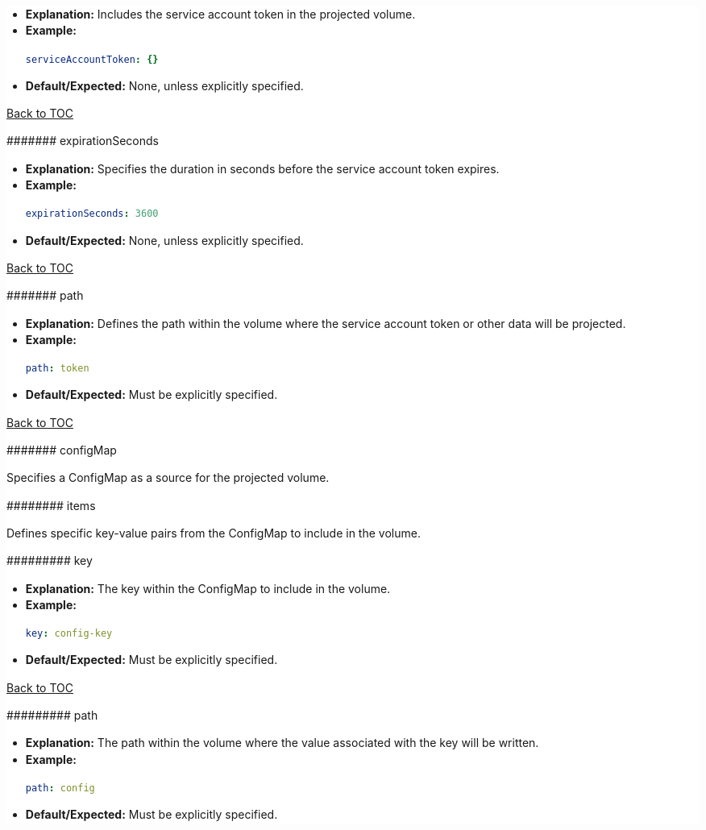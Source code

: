 - **Explanation:** Includes the service account token in the projected volume.
- **Example:**
  ```yaml
  serviceAccountToken: {}
  ```
- **Default/Expected:** None, unless explicitly specified.

[Back to TOC](#table-of-contents)

####### expirationSeconds

- **Explanation:** Specifies the duration in seconds before the service account token expires.
- **Example:**
  ```yaml
  expirationSeconds: 3600
  ```
- **Default/Expected:** None, unless explicitly specified.

[Back to TOC](#table-of-contents)

####### path

- **Explanation:** Defines the path within the volume where the service account token or other data will be projected.
- **Example:**
  ```yaml
  path: token
  ```
- **Default/Expected:** Must be explicitly specified.

[Back to TOC](#table-of-contents)

####### configMap

Specifies a ConfigMap as a source for the projected volume.

######## items

Defines specific key-value pairs from the ConfigMap to include in the volume.

######### key

- **Explanation:** The key within the ConfigMap to include in the volume.
- **Example:**
  ```yaml
  key: config-key
  ```
- **Default/Expected:** Must be explicitly specified.

[Back to TOC](#table-of-contents)

######### path

- **Explanation:** The path within the volume where the value associated with the key will be written.
- **Example:**
  ```yaml
  path: config
  ```
- **Default/Expected:** Must be explicitly specified.
